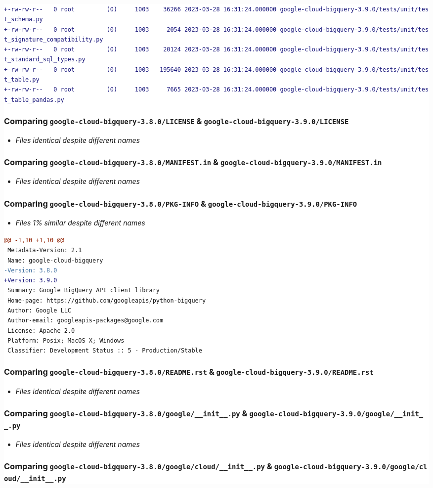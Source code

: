```diff
+-rw-rw-r--   0 root         (0)     1003    36266 2023-03-28 16:31:24.000000 google-cloud-bigquery-3.9.0/tests/unit/test_schema.py
+-rw-rw-r--   0 root         (0)     1003     2054 2023-03-28 16:31:24.000000 google-cloud-bigquery-3.9.0/tests/unit/test_signature_compatibility.py
+-rw-rw-r--   0 root         (0)     1003    20124 2023-03-28 16:31:24.000000 google-cloud-bigquery-3.9.0/tests/unit/test_standard_sql_types.py
+-rw-rw-r--   0 root         (0)     1003   195640 2023-03-28 16:31:24.000000 google-cloud-bigquery-3.9.0/tests/unit/test_table.py
+-rw-rw-r--   0 root         (0)     1003     7665 2023-03-28 16:31:24.000000 google-cloud-bigquery-3.9.0/tests/unit/test_table_pandas.py
```

### Comparing `google-cloud-bigquery-3.8.0/LICENSE` & `google-cloud-bigquery-3.9.0/LICENSE`

 * *Files identical despite different names*

### Comparing `google-cloud-bigquery-3.8.0/MANIFEST.in` & `google-cloud-bigquery-3.9.0/MANIFEST.in`

 * *Files identical despite different names*

### Comparing `google-cloud-bigquery-3.8.0/PKG-INFO` & `google-cloud-bigquery-3.9.0/PKG-INFO`

 * *Files 1% similar despite different names*

```diff
@@ -1,10 +1,10 @@
 Metadata-Version: 2.1
 Name: google-cloud-bigquery
-Version: 3.8.0
+Version: 3.9.0
 Summary: Google BigQuery API client library
 Home-page: https://github.com/googleapis/python-bigquery
 Author: Google LLC
 Author-email: googleapis-packages@google.com
 License: Apache 2.0
 Platform: Posix; MacOS X; Windows
 Classifier: Development Status :: 5 - Production/Stable
```

### Comparing `google-cloud-bigquery-3.8.0/README.rst` & `google-cloud-bigquery-3.9.0/README.rst`

 * *Files identical despite different names*

### Comparing `google-cloud-bigquery-3.8.0/google/__init__.py` & `google-cloud-bigquery-3.9.0/google/__init__.py`

 * *Files identical despite different names*

### Comparing `google-cloud-bigquery-3.8.0/google/cloud/__init__.py` & `google-cloud-bigquery-3.9.0/google/cloud/__init__.py`
